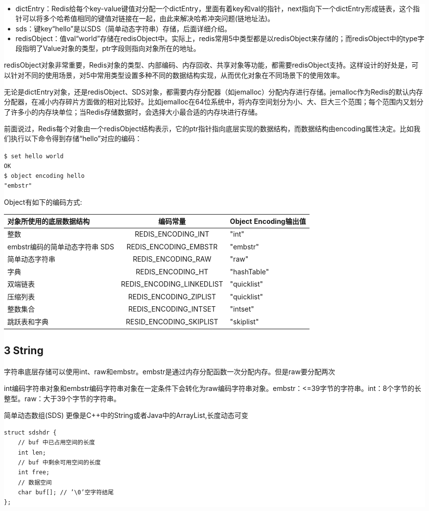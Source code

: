 * dictEntry：Redis给每个key-value键值对分配一个dictEntry，里面有着key和val的指针，next指向下一个dictEntry形成链表，这个指针可以将多个哈希值相同的键值对链接在一起，由此来解决哈希冲突问题(链地址法)。
* sds：键key“hello”是以SDS（简单动态字符串）存储，后面详细介绍。
* redisObject：值val“world”存储在redisObject中。实际上，redis常用5中类型都是以redisObject来存储的；而redisObject中的type字段指明了Value对象的类型，ptr字段则指向对象所在的地址。

redisObject对象非常重要，Redis对象的类型、内部编码、内存回收、共享对象等功能，都需要redisObject支持。这样设计的好处是，可以针对不同的使用场景，对5中常用类型设置多种不同的数据结构实现，从而优化对象在不同场景下的使用效率。

无论是dictEntry对象，还是redisObject、SDS对象，都需要内存分配器（如jemalloc）分配内存进行存储。jemalloc作为Redis的默认内存分配器，在减小内存碎片方面做的相对比较好。比如jemalloc在64位系统中，将内存空间划分为小、大、巨大三个范围；每个范围内又划分了许多小的内存块单位；当Redis存储数据时，会选择大小最合适的内存块进行存储。

前面说过，Redis每个对象由一个redisObject结构表示，它的ptr指针指向底层实现的数据结构，而数据结构由encoding属性决定。比如我们执行以下命令得到存储“hello”对应的编码：

```
$ set hello world
OK
$ object encoding hello
"embstr"
```

Object有如下的编码方式:

|对象所使用的底层数据结构|编码常量|Object Encoding输出值|
|:--|:--:|:--|
|整数|REDIS_ENCODING_INT|"int"|
|embstr编码的简单动态字符串 SDS|REDIS_ENCODING_EMBSTR|"embstr"|
|简单动态字符串|REDIS_ENCODING_RAW|"raw"|
|字典|REDIS_ENCODING_HT|"hashTable"|
|双端链表|REDIS_ENCODING_LINKEDLIST|"quicklist"|
|压缩列表|REDIS_ENCODING_ZIPLIST|"quicklist"|
|整数集合|REDIS_ENCODING_INTSET|"intset"|
|跳跃表和字典|RESID_ENCODING_SKIPLIST|"skiplist"|

## 3 String

字符串底层存储可以使用int、raw和embstr。embstr是通过内存分配函数一次分配内存。但是raw要分配两次

int编码字符串对象和embstr编码字符串对象在一定条件下会转化为raw编码字符串对象。embstr：<=39字节的字符串。int：8个字节的长整型。raw：大于39个字节的字符串。

简单动态数组(SDS) 更像是C++中的String或者Java中的ArrayList<Character>,长度动态可变

```
struct sdshdr {
    // buf 中已占用空间的长度
    int len;
    // buf 中剩余可用空间的长度
    int free;
    // 数据空间
    char buf[]; // ’\0’空字符结尾
};
```
